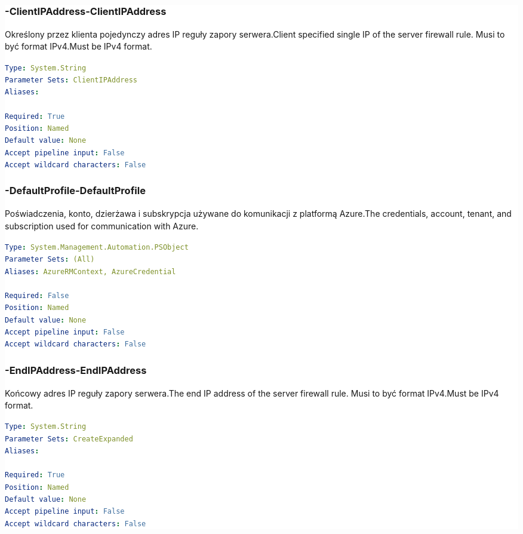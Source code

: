 ### <span data-ttu-id="1a3c8-122">-ClientIPAddress</span><span class="sxs-lookup"><span data-stu-id="1a3c8-122">-ClientIPAddress</span></span>
<span data-ttu-id="1a3c8-123">Określony przez klienta pojedynczy adres IP reguły zapory serwera.</span><span class="sxs-lookup"><span data-stu-id="1a3c8-123">Client specified single IP of the server firewall rule.</span></span>
<span data-ttu-id="1a3c8-124">Musi to być format IPv4.</span><span class="sxs-lookup"><span data-stu-id="1a3c8-124">Must be IPv4 format.</span></span>

```yaml
Type: System.String
Parameter Sets: ClientIPAddress
Aliases:

Required: True
Position: Named
Default value: None
Accept pipeline input: False
Accept wildcard characters: False
```

### <span data-ttu-id="1a3c8-125">-DefaultProfile</span><span class="sxs-lookup"><span data-stu-id="1a3c8-125">-DefaultProfile</span></span>
<span data-ttu-id="1a3c8-126">Poświadczenia, konto, dzierżawa i subskrypcja używane do komunikacji z platformą Azure.</span><span class="sxs-lookup"><span data-stu-id="1a3c8-126">The credentials, account, tenant, and subscription used for communication with Azure.</span></span>

```yaml
Type: System.Management.Automation.PSObject
Parameter Sets: (All)
Aliases: AzureRMContext, AzureCredential

Required: False
Position: Named
Default value: None
Accept pipeline input: False
Accept wildcard characters: False
```

### <span data-ttu-id="1a3c8-127">-EndIPAddress</span><span class="sxs-lookup"><span data-stu-id="1a3c8-127">-EndIPAddress</span></span>
<span data-ttu-id="1a3c8-128">Końcowy adres IP reguły zapory serwera.</span><span class="sxs-lookup"><span data-stu-id="1a3c8-128">The end IP address of the server firewall rule.</span></span>
<span data-ttu-id="1a3c8-129">Musi to być format IPv4.</span><span class="sxs-lookup"><span data-stu-id="1a3c8-129">Must be IPv4 format.</span></span>

```yaml
Type: System.String
Parameter Sets: CreateExpanded
Aliases:

Required: True
Position: Named
Default value: None
Accept pipeline input: False
Accept wildcard characters: False
```
